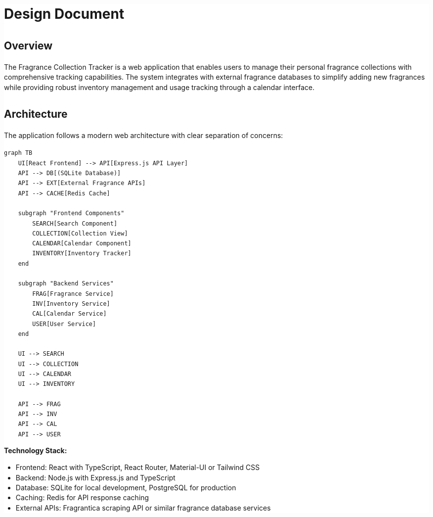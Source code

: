 # Design Document

## Overview

The Fragrance Collection Tracker is a web application that enables users to manage their personal fragrance collections with comprehensive tracking capabilities. The system integrates with external fragrance databases to simplify adding new fragrances while providing robust inventory management and usage tracking through a calendar interface.

## Architecture

The application follows a modern web architecture with clear separation of concerns:

```mermaid
graph TB
    UI[React Frontend] --> API[Express.js API Layer]
    API --> DB[(SQLite Database)]
    API --> EXT[External Fragrance APIs]
    API --> CACHE[Redis Cache]
    
    subgraph "Frontend Components"
        SEARCH[Search Component]
        COLLECTION[Collection View]
        CALENDAR[Calendar Component]
        INVENTORY[Inventory Tracker]
    end
    
    subgraph "Backend Services"
        FRAG[Fragrance Service]
        INV[Inventory Service]
        CAL[Calendar Service]
        USER[User Service]
    end
    
    UI --> SEARCH
    UI --> COLLECTION
    UI --> CALENDAR
    UI --> INVENTORY
    
    API --> FRAG
    API --> INV
    API --> CAL
    API --> USER
```

**Technology Stack:**
- Frontend: React with TypeScript, React Router, Material-UI or Tailwind CSS
- Backend: Node.js with Express.js and TypeScript
- Database: SQLite for local development, PostgreSQL for production
- Caching: Redis for API response caching
- External APIs: Fragrantica scraping API or similar fragrance database services
